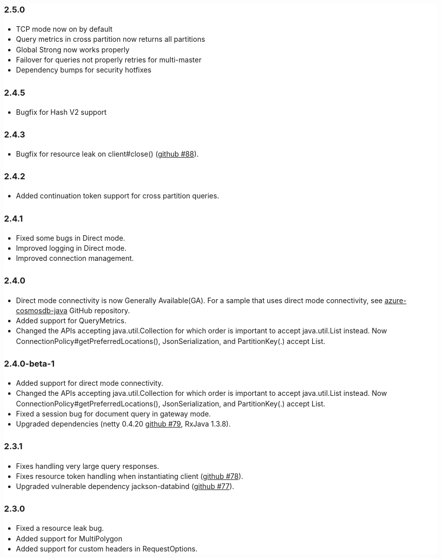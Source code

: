 ### <a name="2.5.0"/>2.5.0
* TCP mode now on by default
* Query metrics in cross partition now returns all partitions
* Global Strong now works properly
* Failover for queries not properly retries for multi-master
* Dependency bumps for security hotfixes

### <a name="2.4.5"/>2.4.5
* Bugfix for Hash V2 support

### <a name="2.4.3"/>2.4.3
* Bugfix for resource leak on client#close()  ([github #88](https://github.com/Azure/azure-cosmosdb-java/issues/88)).

### <a name="2.4.2"/>2.4.2
* Added continuation token support for cross partition queries.

### <a name="2.4.1"/>2.4.1
* Fixed some bugs in Direct mode.
* Improved logging in Direct mode.
* Improved connection management.

### <a name="2.4.0"/>2.4.0
* Direct mode connectivity is now Generally Available(GA). For a sample that uses direct mode connectivity, see [azure-cosmosdb-java](https://github.com/Azure/azure-cosmosdb-java) GitHub repository.
* Added support for QueryMetrics.
* Changed the APIs accepting java.util.Collection for which order is important to accept java.util.List instead. Now ConnectionPolicy#getPreferredLocations(), JsonSerialization, and PartitionKey(.) accept List.

### <a name="2.4.0-beta-1"/>2.4.0-beta-1
* Added support for direct mode connectivity.
* Changed the APIs accepting java.util.Collection for which order is important to accept java.util.List instead.
  Now ConnectionPolicy#getPreferredLocations(), JsonSerialization, and PartitionKey(.) accept List.
* Fixed a session bug for document query in gateway mode.
* Upgraded dependencies (netty 0.4.20 [github #79](https://github.com/Azure/azure-cosmosdb-java/issues/79), RxJava 1.3.8).

### <a name="2.3.1"/>2.3.1
* Fixes handling very large query responses.
* Fixes resource token handling when instantiating client ([github #78](https://github.com/Azure/azure-cosmosdb-java/issues/78)).
* Upgraded vulnerable dependency jackson-databind ([github #77](https://github.com/Azure/azure-cosmosdb-java/pull/77)).

### <a name="2.3.0"/>2.3.0
* Fixed a resource leak bug.
* Added support for MultiPolygon
* Added support for custom headers in RequestOptions.
